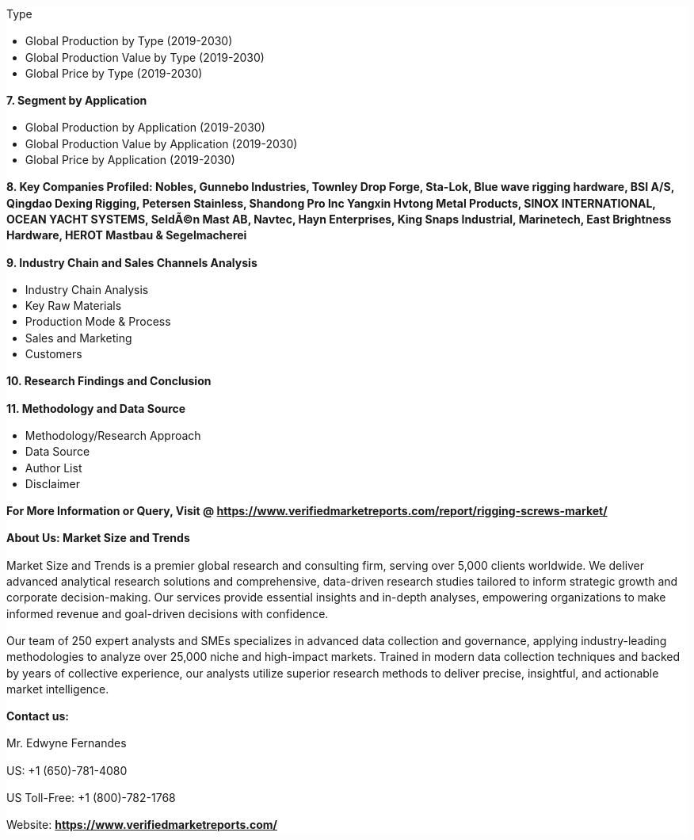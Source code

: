 Type</strong></p><ul><li>Global Production by Type (2019-2030)</li><li>Global Production Value by Type (2019-2030)</li><li>Global Price by Type (2019-2030)</li></ul><p><strong>7. Segment by Application</strong></p><ul><li>Global Production by Application (2019-2030)</li><li>Global Production Value by Application (2019-2030)</li><li>Global Price by Application (2019-2030)</li></ul><p><strong>8. Key Companies Profiled: Nobles, Gunnebo Industries, Townley Drop Forge, Sta-Lok, Blue wave rigging hardware, BSI A/S, Qingdao Dexing Rigging, Petersen Stainless, Shandong Pro Inc Yangxin Hvtong Metal Products, SINOX INTERNATIONAL, OCEAN YACHT SYSTEMS, SeldÃ©n Mast AB, Navtec, Hayn Enterprises, King Snaps Industrial, Marinetech, East Brightness Hardware, HEROT Mastbau & Segelmacherei</strong></p><p><strong>9. Industry Chain and Sales Channels Analysis</strong></p><ul><li>Industry Chain Analysis</li><li>Key Raw Materials</li><li>Production Mode &amp; Process</li><li>Sales and Marketing</li><li>Customers</li></ul><p><strong>10. Research Findings and Conclusion</strong></p><p><strong>11. Methodology and Data Source</strong></p><ul><li>Methodology/Research Approach</li><li>Data Source</li><li>Author List</li><li>Disclaimer</li></ul></p><p><strong>For More Information or Query, Visit @ <a href="https://www.verifiedmarketreports.com/report/rigging-screws-market/">https://www.verifiedmarketreports.com/report/rigging-screws-market/</a></strong></p><p><strong>About Us: Market Size and Trends</strong></p><p>Market Size and Trends is a premier global research and consulting firm, serving over 5,000 clients worldwide. We deliver advanced analytical research solutions and comprehensive, data-driven research studies tailored to inform strategic growth and corporate decision-making. Our services provide essential insights and in-depth analyses, empowering organizations to make informed revenue and goal-driven decisions with confidence.</p><p>Our team of 250 expert analysts and SMEs specializes in advanced data collection and governance, applying industry-leading methodologies to analyze over 25,000 niche and high-impact markets. Trained in modern data collection techniques and backed by years of collective experience, our analysts utilize superior research methods to deliver precise, insightful, and actionable market intelligence.</p><p><strong>Contact us:</strong></p><p>Mr. Edwyne Fernandes</p><p>US: +1 (650)-781-4080</p><p>US Toll-Free: +1 (800)-782-1768</p><p>Website: <strong><a href="https://www.verifiedmarketreports.com/">https://www.verifiedmarketreports.com/</a></strong></p>
